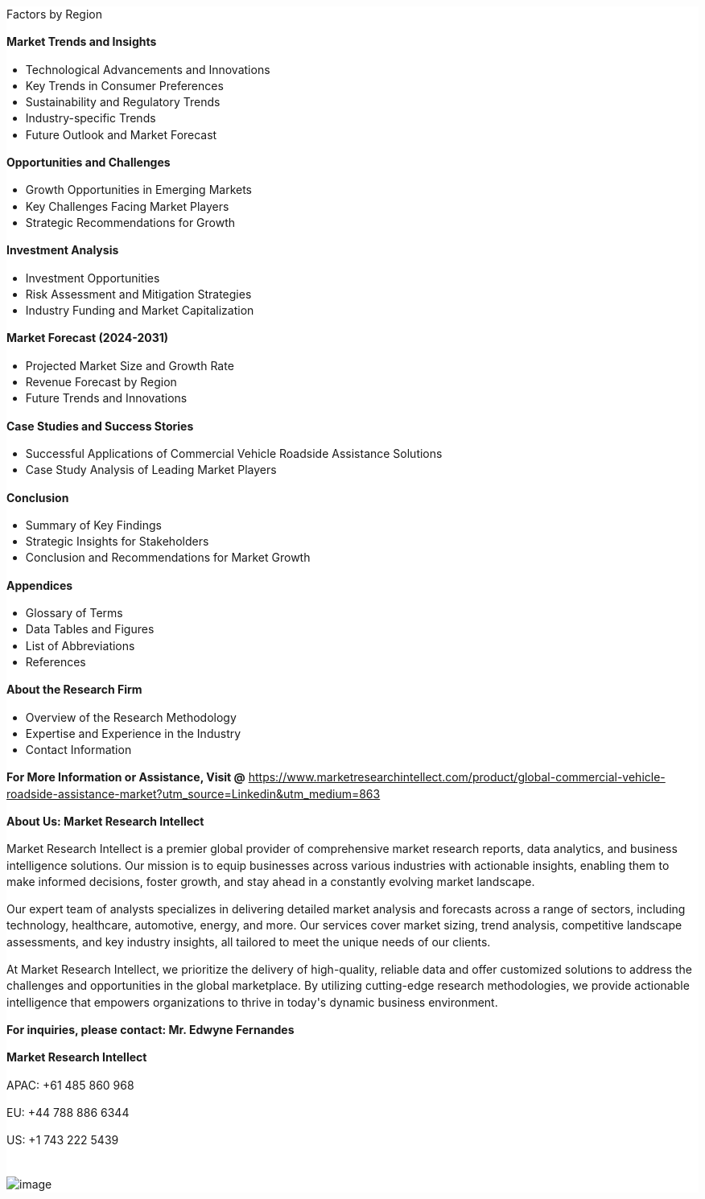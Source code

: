 Factors by Region</li></ul><p><strong>Market Trends and Insights</strong></p><ul><li>Technological Advancements and Innovations</li><li>Key Trends in Consumer Preferences</li><li>Sustainability and Regulatory Trends</li><li>Industry-specific Trends</li><li>Future Outlook and Market Forecast</li></ul><p><strong>Opportunities and Challenges</strong></p><ul><li>Growth Opportunities in Emerging Markets</li><li>Key Challenges Facing Market Players</li><li>Strategic Recommendations for Growth</li></ul><p><strong>Investment Analysis</strong></p><ul><li>Investment Opportunities</li><li>Risk Assessment and Mitigation Strategies</li><li>Industry Funding and Market Capitalization</li></ul><p><strong>Market Forecast (2024-2031)</strong></p><ul><li>Projected Market Size and Growth Rate</li><li>Revenue Forecast by Region</li><li>Future Trends and Innovations</li></ul><p><strong>Case Studies and Success Stories</strong></p><ul><li>Successful Applications of Commercial Vehicle Roadside Assistance Solutions</li><li>Case Study Analysis of Leading Market Players</li></ul><p><strong>Conclusion</strong></p><ul><li>Summary of Key Findings</li><li>Strategic Insights for Stakeholders</li><li>Conclusion and Recommendations for Market Growth</li></ul><p><strong>Appendices</strong></p><ul><li>Glossary of Terms</li><li>Data Tables and Figures</li><li>List of Abbreviations</li><li>References</li></ul><p><strong>About the Research Firm</strong></p><ul><li>Overview of the Research Methodology</li><li>Expertise and Experience in the Industry</li><li>Contact Information</li></ul></div><div class="article-main__content" data-test-id="publishing-text-block"><p><span class="font-[700]"><strong>For More Information or Assistance, Visit @</strong>&nbsp;<a href="https://www.marketresearchintellect.com/product/global-commercial-vehicle-roadside-assistance-market?utm_source=Linkedin&utm_medium=863">https://www.marketresearchintellect.com/product/global-commercial-vehicle-roadside-assistance-market?utm_source=Linkedin&utm_medium=863</a></span></p><p><strong>About Us: Market Research Intellect</strong></p><p>Market Research Intellect is a premier global provider of comprehensive market research reports, data analytics, and business intelligence solutions. Our mission is to equip businesses across various industries with actionable insights, enabling them to make informed decisions, foster growth, and stay ahead in a constantly evolving market landscape.</p><p>Our expert team of analysts specializes in delivering detailed market analysis and forecasts across a range of sectors, including technology, healthcare, automotive, energy, and more. Our services cover market sizing, trend analysis, competitive landscape assessments, and key industry insights, all tailored to meet the unique needs of our clients.</p><p>At Market Research Intellect, we prioritize the delivery of high-quality, reliable data and offer customized solutions to address the challenges and opportunities in the global marketplace. By utilizing cutting-edge research methodologies, we provide actionable intelligence that empowers organizations to thrive in today's dynamic business environment.</p><p><strong>For inquiries, please contact: Mr. Edwyne Fernandes</strong></p><p><strong>Market Research Intellect</strong></p><p>APAC: +61 485 860 968</p><p>EU: +44 788 886 6344</p><p>US: +1 743 222 5439</p></div><div class="article-main__content" data-test-id="publishing-text-block">&nbsp;</div>
![image](https://github.com/user-attachments/assets/d9215bd9-7f23-4661-a347-4e4a980795ce)
